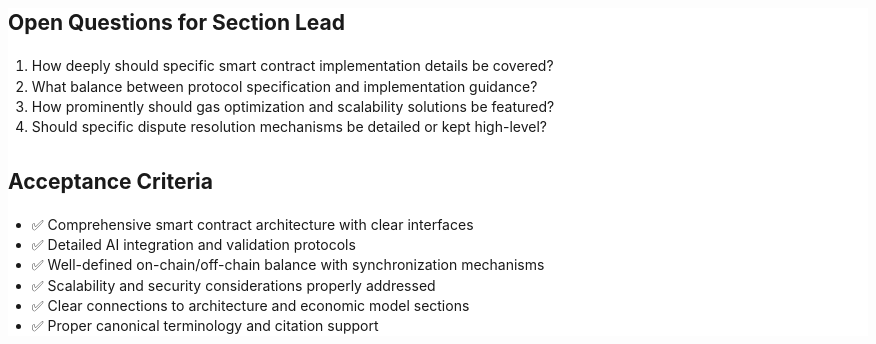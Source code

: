 ## Open Questions for Section Lead
1. How deeply should specific smart contract implementation details be covered?
2. What balance between protocol specification and implementation guidance?
3. How prominently should gas optimization and scalability solutions be featured?
4. Should specific dispute resolution mechanisms be detailed or kept high-level?

## Acceptance Criteria
- ✅ Comprehensive smart contract architecture with clear interfaces
- ✅ Detailed AI integration and validation protocols
- ✅ Well-defined on-chain/off-chain balance with synchronization mechanisms
- ✅ Scalability and security considerations properly addressed
- ✅ Clear connections to architecture and economic model sections
- ✅ Proper canonical terminology and citation support

